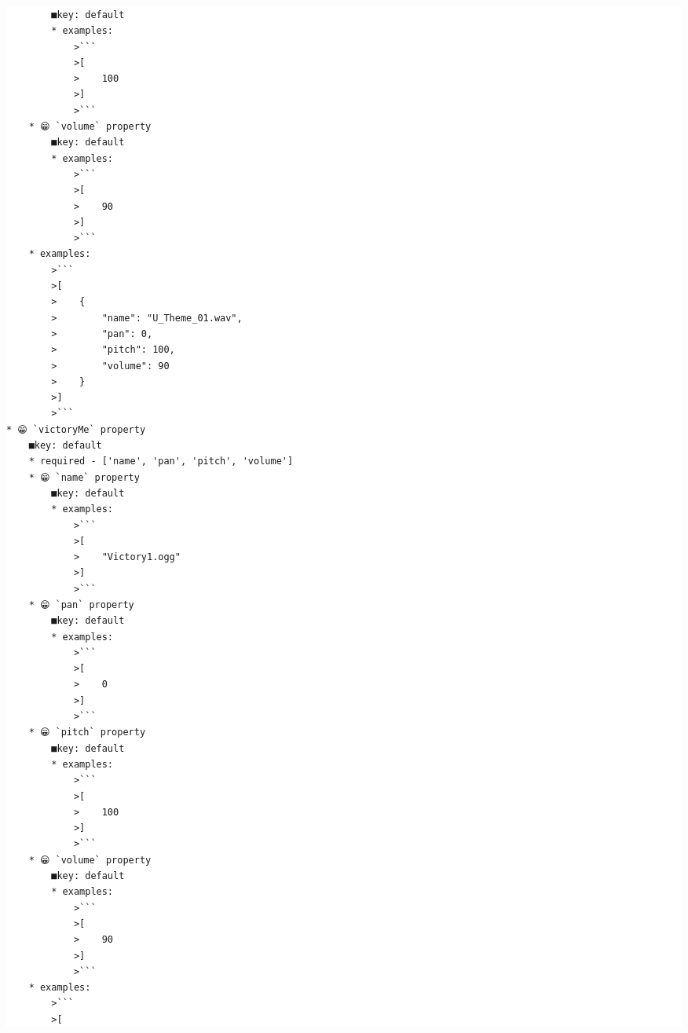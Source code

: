             ■key: default
            * examples:
                >```
                >[
                >    100
                >]
                >```
        * 😁 `volume` property
            ■key: default
            * examples:
                >```
                >[
                >    90
                >]
                >```
        * examples:
            >```
            >[
            >    {
            >        "name": "U_Theme_01.wav",
            >        "pan": 0,
            >        "pitch": 100,
            >        "volume": 90
            >    }
            >]
            >```
    * 😁 `victoryMe` property
        ■key: default
        * required - ['name', 'pan', 'pitch', 'volume']
        * 😁 `name` property
            ■key: default
            * examples:
                >```
                >[
                >    "Victory1.ogg"
                >]
                >```
        * 😁 `pan` property
            ■key: default
            * examples:
                >```
                >[
                >    0
                >]
                >```
        * 😁 `pitch` property
            ■key: default
            * examples:
                >```
                >[
                >    100
                >]
                >```
        * 😁 `volume` property
            ■key: default
            * examples:
                >```
                >[
                >    90
                >]
                >```
        * examples:
            >```
            >[